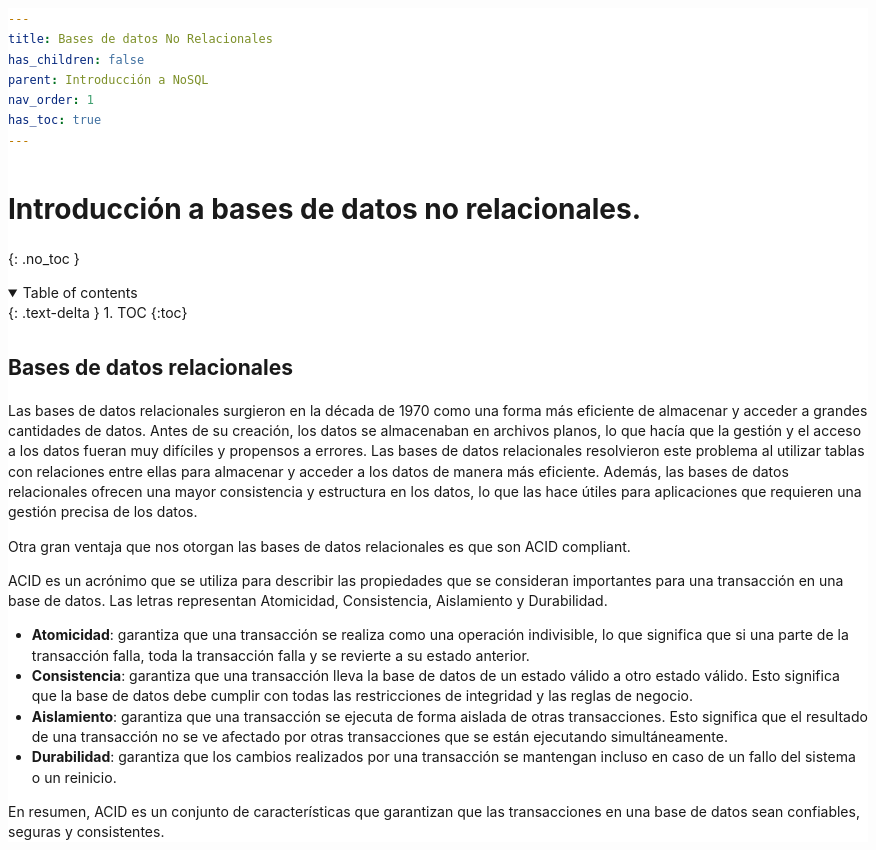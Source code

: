 ```yaml
---
title: Bases de datos No Relacionales
has_children: false
parent: Introducción a NoSQL
nav_order: 1
has_toc: true
---
```

# Introducción a bases de datos no relacionales.
{: .no_toc }

<details open markdown="block">
  <summary>
    Table of contents
  </summary>
  {: .text-delta }
1. TOC
{:toc}
</details>

## Bases de datos relacionales

Las bases de datos relacionales surgieron en la década de 1970 como una forma más eficiente de almacenar y acceder a grandes cantidades de datos. Antes de su creación, los datos se almacenaban en archivos planos, lo que hacía que la gestión y el acceso a los datos fueran muy difíciles y propensos a errores. Las bases de datos relacionales resolvieron este problema al utilizar tablas con relaciones entre ellas para almacenar y acceder a los datos de manera más eficiente. Además, las bases de datos relacionales ofrecen una mayor consistencia y estructura en los datos, lo que las hace útiles para aplicaciones que requieren una gestión precisa de los datos.

Otra gran ventaja que nos otorgan las bases de datos relacionales es que son ACID compliant.

ACID es un acrónimo que se utiliza para describir las propiedades que se consideran importantes para una transacción en una base de datos. Las letras representan Atomicidad, Consistencia, Aislamiento y Durabilidad.

- **Atomicidad**: garantiza que una transacción se realiza como una operación indivisible, lo que significa que si una parte de la transacción falla, toda la transacción falla y se revierte a su estado anterior.
- **Consistencia**: garantiza que una transacción lleva la base de datos de un estado válido a otro estado válido. Esto significa que la base de datos debe cumplir con todas las restricciones de integridad y las reglas de negocio.
- **Aislamiento**: garantiza que una transacción se ejecuta de forma aislada de otras transacciones. Esto significa que el resultado de una transacción no se ve afectado por otras transacciones que se están ejecutando simultáneamente.
- **Durabilidad**: garantiza que los cambios realizados por una transacción se mantengan incluso en caso de un fallo del sistema o un reinicio.

En resumen, ACID es un conjunto de características que garantizan que las transacciones en una base de datos sean confiables, seguras y consistentes.
